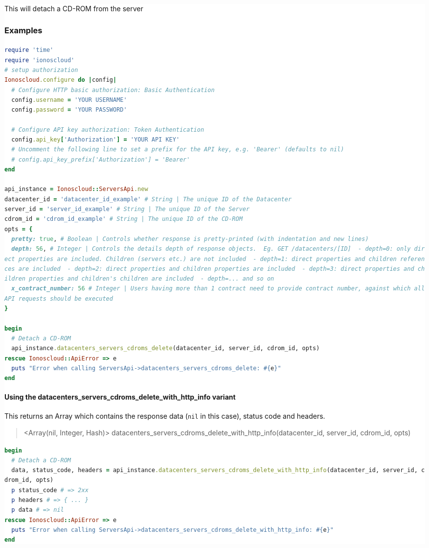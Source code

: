 This will detach a CD-ROM from the server

### Examples

```ruby
require 'time'
require 'ionoscloud'
# setup authorization
Ionoscloud.configure do |config|
  # Configure HTTP basic authorization: Basic Authentication
  config.username = 'YOUR USERNAME'
  config.password = 'YOUR PASSWORD'

  # Configure API key authorization: Token Authentication
  config.api_key['Authorization'] = 'YOUR API KEY'
  # Uncomment the following line to set a prefix for the API key, e.g. 'Bearer' (defaults to nil)
  # config.api_key_prefix['Authorization'] = 'Bearer'
end

api_instance = Ionoscloud::ServersApi.new
datacenter_id = 'datacenter_id_example' # String | The unique ID of the Datacenter
server_id = 'server_id_example' # String | The unique ID of the Server
cdrom_id = 'cdrom_id_example' # String | The unique ID of the CD-ROM
opts = {
  pretty: true, # Boolean | Controls whether response is pretty-printed (with indentation and new lines)
  depth: 56, # Integer | Controls the details depth of response objects.  Eg. GET /datacenters/[ID]  - depth=0: only direct properties are included. Children (servers etc.) are not included  - depth=1: direct properties and children references are included  - depth=2: direct properties and children properties are included  - depth=3: direct properties and children properties and children's children are included  - depth=... and so on
  x_contract_number: 56 # Integer | Users having more than 1 contract need to provide contract number, against which all API requests should be executed
}

begin
  # Detach a CD-ROM
  api_instance.datacenters_servers_cdroms_delete(datacenter_id, server_id, cdrom_id, opts)
rescue Ionoscloud::ApiError => e
  puts "Error when calling ServersApi->datacenters_servers_cdroms_delete: #{e}"
end
```

#### Using the datacenters_servers_cdroms_delete_with_http_info variant

This returns an Array which contains the response data (`nil` in this case), status code and headers.

> <Array(nil, Integer, Hash)> datacenters_servers_cdroms_delete_with_http_info(datacenter_id, server_id, cdrom_id, opts)

```ruby
begin
  # Detach a CD-ROM
  data, status_code, headers = api_instance.datacenters_servers_cdroms_delete_with_http_info(datacenter_id, server_id, cdrom_id, opts)
  p status_code # => 2xx
  p headers # => { ... }
  p data # => nil
rescue Ionoscloud::ApiError => e
  puts "Error when calling ServersApi->datacenters_servers_cdroms_delete_with_http_info: #{e}"
end
```
